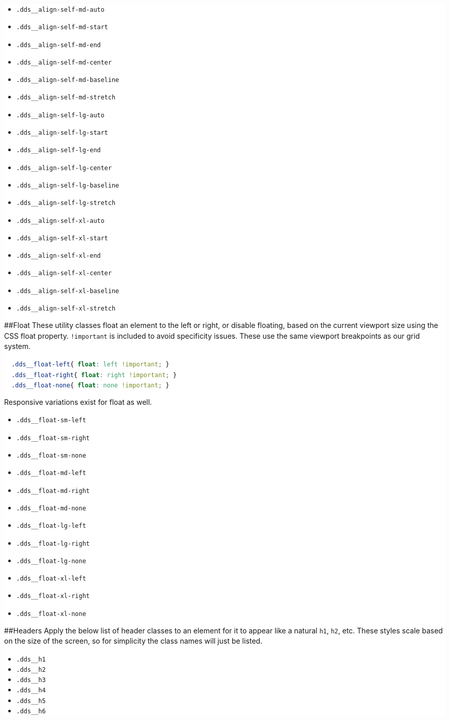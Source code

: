 - `.dds__align-self-md-auto`
- `.dds__align-self-md-start`
- `.dds__align-self-md-end`
- `.dds__align-self-md-center`
- `.dds__align-self-md-baseline`
- `.dds__align-self-md-stretch`

- `.dds__align-self-lg-auto`
- `.dds__align-self-lg-start`
- `.dds__align-self-lg-end`
- `.dds__align-self-lg-center`
- `.dds__align-self-lg-baseline`
- `.dds__align-self-lg-stretch`

- `.dds__align-self-xl-auto`
- `.dds__align-self-xl-start`
- `.dds__align-self-xl-end`
- `.dds__align-self-xl-center`
- `.dds__align-self-xl-baseline`
- `.dds__align-self-xl-stretch`

##Float
These utility classes float an element to the left or right, or disable floating, based on the current viewport size using the CSS float property. `!important` is included to avoid specificity issues. These use the same viewport breakpoints as our grid system.

```CSS
  .dds__float-left{ float: left !important; }
  .dds__float-right{ float: right !important; }
  .dds__float-none{ float: none !important; }
```
Responsive variations exist for float as well.
- `.dds__float-sm-left`
- `.dds__float-sm-right`
- `.dds__float-sm-none`

- `.dds__float-md-left`
- `.dds__float-md-right`
- `.dds__float-md-none`

- `.dds__float-lg-left`
- `.dds__float-lg-right`
- `.dds__float-lg-none`

- `.dds__float-xl-left`
- `.dds__float-xl-right`
- `.dds__float-xl-none`

##Headers
Apply the below list of header classes to an element for it to appear like a natural `h1`, `h2`, etc. These styles scale based on the size of the screen, so for simplicity the class names will just be listed.
- `.dds__h1`
- `.dds__h2`
- `.dds__h3`
- `.dds__h4`
- `.dds__h5`
- `.dds__h6`
